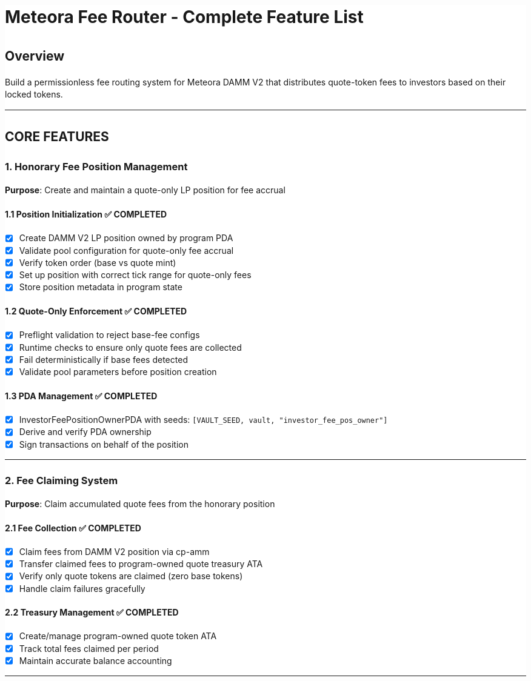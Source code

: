 # Meteora Fee Router - Complete Feature List

## Overview
Build a permissionless fee routing system for Meteora DAMM V2 that distributes quote-token fees to investors based on their locked tokens.

---

## CORE FEATURES

### 1. Honorary Fee Position Management
**Purpose**: Create and maintain a quote-only LP position for fee accrual

#### 1.1 Position Initialization ✅ **COMPLETED**
- [x] Create DAMM V2 LP position owned by program PDA
- [x] Validate pool configuration for quote-only fee accrual
- [x] Verify token order (base vs quote mint)
- [x] Set up position with correct tick range for quote-only fees
- [x] Store position metadata in program state

#### 1.2 Quote-Only Enforcement ✅ **COMPLETED**
- [x] Preflight validation to reject base-fee configs
- [x] Runtime checks to ensure only quote fees are collected
- [x] Fail deterministically if base fees detected
- [x] Validate pool parameters before position creation

#### 1.3 PDA Management ✅ **COMPLETED**
- [x] InvestorFeePositionOwnerPDA with seeds: `[VAULT_SEED, vault, "investor_fee_pos_owner"]`
- [x] Derive and verify PDA ownership
- [x] Sign transactions on behalf of the position

---

### 2. Fee Claiming System
**Purpose**: Claim accumulated quote fees from the honorary position

#### 2.1 Fee Collection ✅ **COMPLETED**
- [x] Claim fees from DAMM V2 position via cp-amm
- [x] Transfer claimed fees to program-owned quote treasury ATA
- [x] Verify only quote tokens are claimed (zero base tokens)
- [x] Handle claim failures gracefully

#### 2.2 Treasury Management ✅ **COMPLETED**
- [x] Create/manage program-owned quote token ATA
- [x] Track total fees claimed per period
- [x] Maintain accurate balance accounting

---
